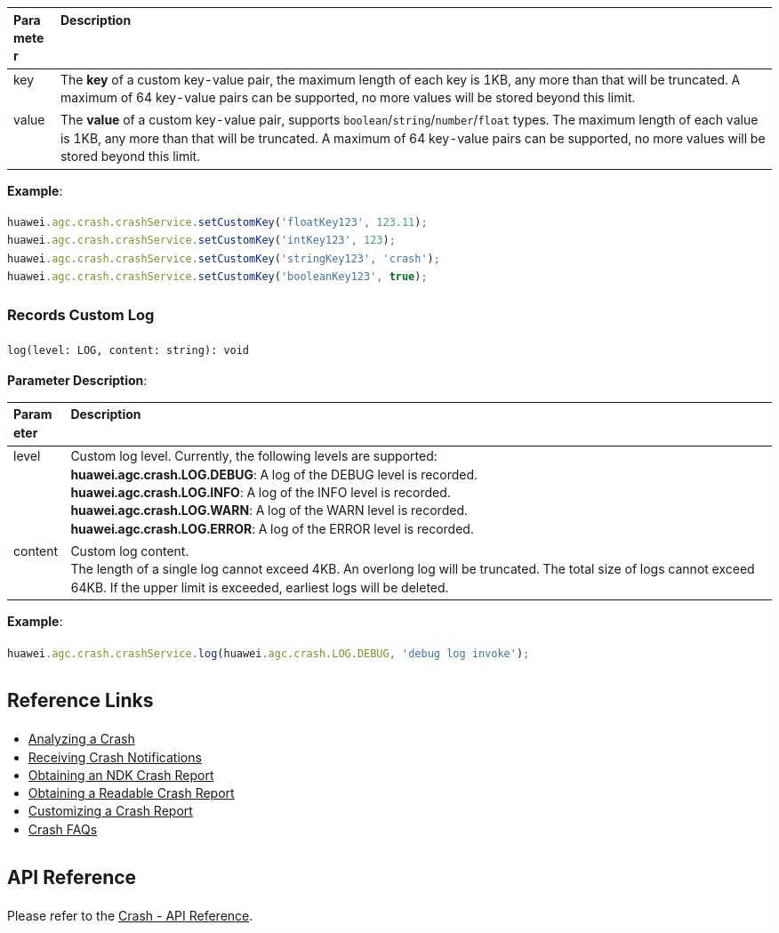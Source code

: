 | Parameter | Description | 
| :---------- | :------------- |  
| key | The **key** of a custom key-value pair, the maximum length of each key is 1KB, any more than that will be truncated. A maximum of 64 key-value pairs can be supported, no more values will be stored beyond this limit. |
| value | The **value** of a custom key-value pair, supports `boolean`/`string`/`number`/`float` types. The maximum length of each value is 1KB, any more than that will be truncated. A maximum of 64 key-value pairs can be supported, no more values will be stored beyond this limit.|

**Example**:

```js
huawei.agc.crash.crashService.setCustomKey('floatKey123', 123.11);
huawei.agc.crash.crashService.setCustomKey('intKey123', 123);
huawei.agc.crash.crashService.setCustomKey('stringKey123', 'crash');
huawei.agc.crash.crashService.setCustomKey('booleanKey123', true);
```

### Records Custom Log

`log(level: LOG, content: string): void`

**Parameter Description**:

| Parameter | Description | 
| :---------- | :------------- |  
| level | Custom log level. Currently, the following levels are supported:<br>**huawei.agc.crash.LOG.DEBUG**: A log of the DEBUG level is recorded.<br>**huawei.agc.crash.LOG.INFO**: A log of the INFO level is recorded.<br>**huawei.agc.crash.LOG.WARN**: A log of the WARN level is recorded.<br>**huawei.agc.crash.LOG.ERROR**: A log of the ERROR level is recorded.|
| content | Custom log content.<br>The length of a single log cannot exceed 4KB. An overlong log will be truncated. The total size of logs cannot exceed 64KB. If the upper limit is exceeded, earliest logs will be deleted. |

**Example**:

```js
huawei.agc.crash.crashService.log(huawei.agc.crash.LOG.DEBUG, 'debug log invoke');
```

## Reference Links

- [Analyzing a Crash](https://developer.huawei.com/consumer/en/doc/development/AppGallery-connect-Guides/agc-crash-locate)
- [Receiving Crash Notifications](https://developer.huawei.com/consumer/en/doc/development/AppGallery-connect-Guides/agc-crash-notice)
- [Obtaining an NDK Crash Report](https://developer.huawei.com/consumer/en/doc/development/AppGallery-connect-Guides/agc-crash-report)
- [Obtaining a Readable Crash Report](https://developer.huawei.com/consumer/en/doc/development/AppGallery-connect-Guides/agc-crash-mapping)
- [Customizing a Crash Report](https://developer.huawei.com/consumer/en/doc/development/AppGallery-connect-Guides/agc-crash-customreport)
- [Crash FAQs](https://developer.huawei.com/consumer/en/doc/development/AppGallery-connect-Guides/agc-crash-faq)

## API Reference

Please refer to the [Crash - API Reference](https://service.cocos.com/document/api/modules/huawei.agc.crash.html).

